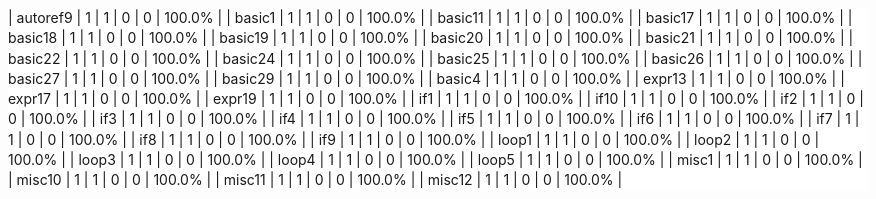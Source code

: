 | autoref9 | 1 | 1 | 0 | 0 | 100.0% |
| basic1 | 1 | 1 | 0 | 0 | 100.0% |
| basic11 | 1 | 1 | 0 | 0 | 100.0% |
| basic17 | 1 | 1 | 0 | 0 | 100.0% |
| basic18 | 1 | 1 | 0 | 0 | 100.0% |
| basic19 | 1 | 1 | 0 | 0 | 100.0% |
| basic20 | 1 | 1 | 0 | 0 | 100.0% |
| basic21 | 1 | 1 | 0 | 0 | 100.0% |
| basic22 | 1 | 1 | 0 | 0 | 100.0% |
| basic24 | 1 | 1 | 0 | 0 | 100.0% |
| basic25 | 1 | 1 | 0 | 0 | 100.0% |
| basic26 | 1 | 1 | 0 | 0 | 100.0% |
| basic27 | 1 | 1 | 0 | 0 | 100.0% |
| basic29 | 1 | 1 | 0 | 0 | 100.0% |
| basic4 | 1 | 1 | 0 | 0 | 100.0% |
| expr13 | 1 | 1 | 0 | 0 | 100.0% |
| expr17 | 1 | 1 | 0 | 0 | 100.0% |
| expr19 | 1 | 1 | 0 | 0 | 100.0% |
| if1 | 1 | 1 | 0 | 0 | 100.0% |
| if10 | 1 | 1 | 0 | 0 | 100.0% |
| if2 | 1 | 1 | 0 | 0 | 100.0% |
| if3 | 1 | 1 | 0 | 0 | 100.0% |
| if4 | 1 | 1 | 0 | 0 | 100.0% |
| if5 | 1 | 1 | 0 | 0 | 100.0% |
| if6 | 1 | 1 | 0 | 0 | 100.0% |
| if7 | 1 | 1 | 0 | 0 | 100.0% |
| if8 | 1 | 1 | 0 | 0 | 100.0% |
| if9 | 1 | 1 | 0 | 0 | 100.0% |
| loop1 | 1 | 1 | 0 | 0 | 100.0% |
| loop2 | 1 | 1 | 0 | 0 | 100.0% |
| loop3 | 1 | 1 | 0 | 0 | 100.0% |
| loop4 | 1 | 1 | 0 | 0 | 100.0% |
| loop5 | 1 | 1 | 0 | 0 | 100.0% |
| misc1 | 1 | 1 | 0 | 0 | 100.0% |
| misc10 | 1 | 1 | 0 | 0 | 100.0% |
| misc11 | 1 | 1 | 0 | 0 | 100.0% |
| misc12 | 1 | 1 | 0 | 0 | 100.0% |